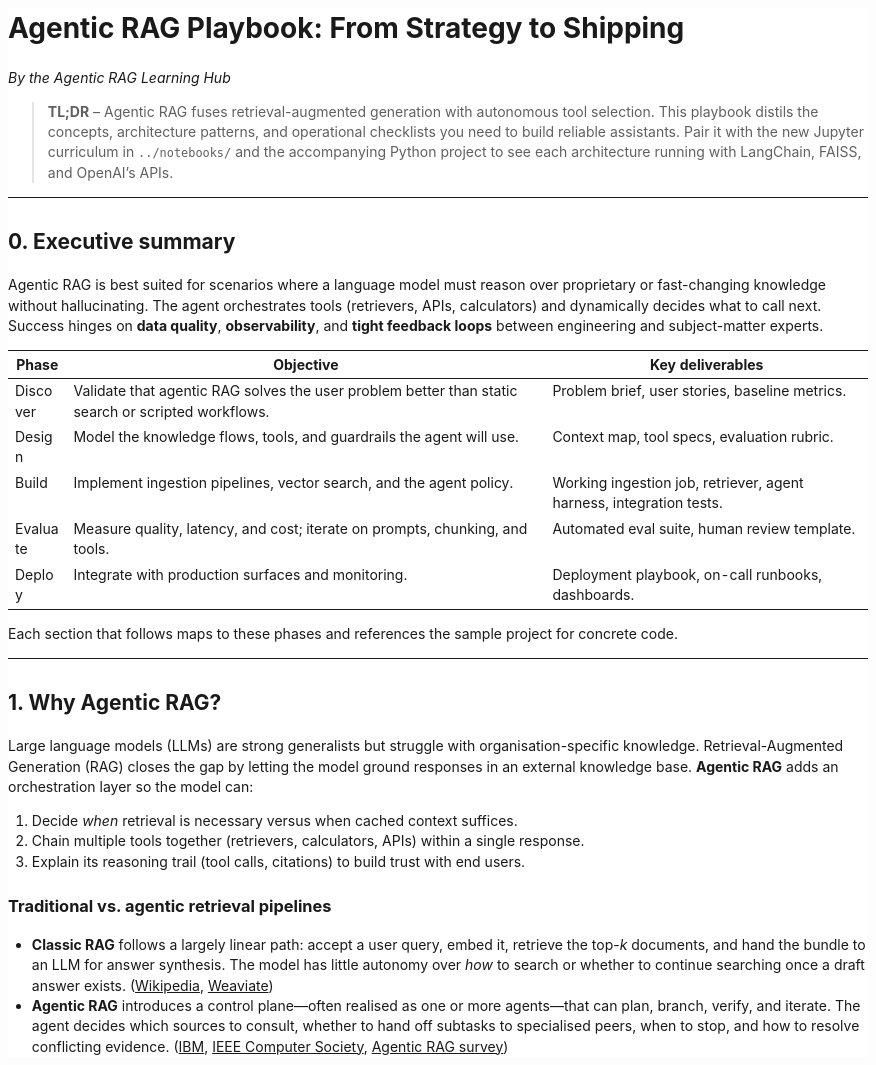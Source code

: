 # Agentic RAG Playbook: From Strategy to Shipping

*By the Agentic RAG Learning Hub*

> **TL;DR** – Agentic RAG fuses retrieval-augmented generation with autonomous tool selection. This playbook distils the concepts, architecture patterns, and operational checklists you need to build reliable assistants. Pair it with the new Jupyter curriculum in `../notebooks/` and the accompanying Python project to see each architecture running with LangChain, FAISS, and OpenAI’s APIs.

---

## 0. Executive summary

Agentic RAG is best suited for scenarios where a language model must reason over proprietary or fast-changing knowledge without hallucinating. The agent orchestrates tools (retrievers, APIs, calculators) and dynamically decides what to call next. Success hinges on **data quality**, **observability**, and **tight feedback loops** between engineering and subject-matter experts.

| Phase | Objective | Key deliverables |
| --- | --- | --- |
| Discover | Validate that agentic RAG solves the user problem better than static search or scripted workflows. | Problem brief, user stories, baseline metrics. |
| Design | Model the knowledge flows, tools, and guardrails the agent will use. | Context map, tool specs, evaluation rubric. |
| Build | Implement ingestion pipelines, vector search, and the agent policy. | Working ingestion job, retriever, agent harness, integration tests. |
| Evaluate | Measure quality, latency, and cost; iterate on prompts, chunking, and tools. | Automated eval suite, human review template. |
| Deploy | Integrate with production surfaces and monitoring. | Deployment playbook, on-call runbooks, dashboards. |

Each section that follows maps to these phases and references the sample project for concrete code.

---

## 1. Why Agentic RAG?

Large language models (LLMs) are strong generalists but struggle with organisation-specific knowledge. Retrieval-Augmented Generation (RAG) closes the gap by letting the model ground responses in an external knowledge base. **Agentic RAG** adds an orchestration layer so the model can:

1. Decide *when* retrieval is necessary versus when cached context suffices.
2. Chain multiple tools together (retrievers, calculators, APIs) within a single response.
3. Explain its reasoning trail (tool calls, citations) to build trust with end users.

### Traditional vs. agentic retrieval pipelines

- **Classic RAG** follows a largely linear path: accept a user query, embed it, retrieve the top-*k* documents, and hand the bundle to an LLM for answer synthesis. The model has little autonomy over *how* to search or whether to continue searching once a draft answer exists. ([Wikipedia](https://en.wikipedia.org/wiki/Retrieval-augmented_generation), [Weaviate](https://weaviate.io/blog/what-is-agentic-rag))
- **Agentic RAG** introduces a control plane—often realised as one or more agents—that can plan, branch, verify, and iterate. The agent decides which sources to consult, whether to hand off subtasks to specialised peers, when to stop, and how to resolve conflicting evidence. ([IBM](https://www.ibm.com/think/topics/agentic-rag), [IEEE Computer Society](https://www.computer.org/publications/tech-news/trends/agentic-rag/), [Agentic RAG survey](https://arxiv.org/abs/2501.09136))
